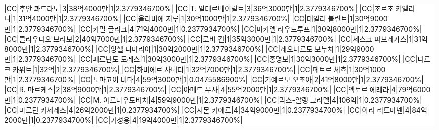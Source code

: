 |CC|후안 콰드라도|3|38억4000만|1|2.3779346700%|
|CC|T. 알데르베이럴트|3|36억3000만|1|2.3779346700%|
|CC|조르조 키엘리니|1|31억4000만|1|2.3779346700%|
|CC|올리비에 지루|1|30억1000만|1|2.3779346700%|
|CC|데일리 블린트|1|30억9000만|1|2.3779346700%|
|CC|카밀 글리크|4|71억4000만|1|0.2377934700%|
|CC|미카엘 라우드루프|1|30억8000만|1|2.3779346700%|
|CC|클라우디오 브라보|2|40억7000만|1|2.3779346700%|
|CC|로비 킨|1|35억3000만|1|2.3779346700%|
|CC|세스크 파브레가스|1|31억8000만|1|2.3779346700%|
|CC|앙헬 디마리아|1|30억2000만|1|2.3779346700%|
|CC|레오나르도 보누치|1|29억9000만|1|2.3779346700%|
|CC|페르난도 토레스|1|30억3000만|1|2.3779346700%|
|CC|홍명보|1|30억3000만|1|2.3779346700%|
|CC|디르크 카위트|1|32억|1|2.3779346700%|
|CC|하비에르 사네티|1|32억7000만|1|2.3779346700%|
|CC|페트르 체흐|1|30억1000만|1|2.3779346700%|
|CC|도마고이 비다|4|59억3000만|1|0.0475586900%|
|CC|기예르모 오초아|2|41억8000만|1|2.3779346700%|
|CC|R. 마르케스|2|38억9000만|1|2.3779346700%|
|CC|아메드 무사|4|55억2000만|1|2.3779346700%|
|CC|엑토르 에레라|4|79억6000만|1|0.2377934700%|
|CC|M. 아르나우토비치|4|59억9000만|1|2.3779346700%|
|CC|막스-알랭 그라델|4|106억|1|0.2377934700%|
|CC|마르틴 카세레스|4|26억2000만|1|0.2377934700%|
|CC|시몬 키에르|4|34억9000만|1|0.2377934700%|
|CC|야리 리트마넨|4|84억2000만|1|0.2377934700%|
|CC|기성용|4|19억4000만|1|2.3779346700%|
